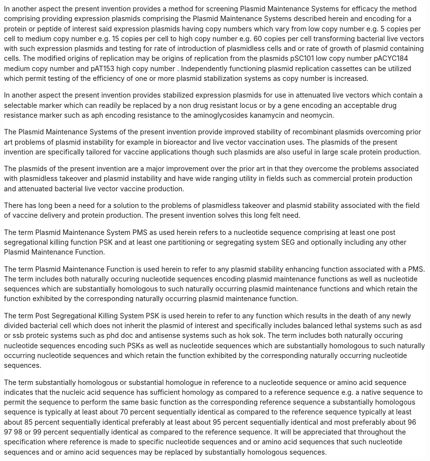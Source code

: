 In another aspect the present invention provides a method for screening Plasmid Maintenance Systems for efficacy the method comprising providing expression plasmids comprising the Plasmid Maintenance Systems described herein and encoding for a protein or peptide of interest said expression plasmids having copy numbers which vary from low copy number e.g. 5 copies per cell to medium copy number e.g. 15 copies per cell to high copy number e.g. 60 copies per cell transforming bacterial live vectors with such expression plasmids and testing for rate of introduction of plasmidless cells and or rate of growth of plasmid containing cells. The modified origins of replication may be origins of replication from the plasmids pSC101 low copy number pACYC184 medium copy number and pAT153 high copy number . Independently functioning plasmid replication cassettes can be utilized which permit testing of the efficiency of one or more plasmid stabilization systems as copy number is increased.

In another aspect the present invention provides stabilized expression plasmids for use in attenuated live vectors which contain a selectable marker which can readily be replaced by a non drug resistant locus or by a gene encoding an acceptable drug resistance marker such as aph encoding resistance to the aminoglycosides kanamycin and neomycin.

The Plasmid Maintenance Systems of the present invention provide improved stability of recombinant plasmids overcoming prior art problems of plasmid instability for example in bioreactor and live vector vaccination uses. The plasmids of the present invention are specifically tailored for vaccine applications though such plasmids are also useful in large scale protein production.

The plasmids of the present invention are a major improvement over the prior art in that they overcome the problems associated with plasmidless takeover and plasmid instability and have wide ranging utility in fields such as commercial protein production and attenuated bacterial live vector vaccine production.

There has long been a need for a solution to the problems of plasmidless takeover and plasmid stability associated with the field of vaccine delivery and protein production. The present invention solves this long felt need.

The term Plasmid Maintenance System PMS as used herein refers to a nucleotide sequence comprising at least one post segregational killing function PSK and at least one partitioning or segregating system SEG and optionally including any other Plasmid Maintenance Function.

The term Plasmid Maintenance Function is used herein to refer to any plasmid stability enhancing function associated with a PMS. The term includes both naturally occuring nucleotide sequences encoding plasmid maintenance functions as well as nucleotide sequences which are substantially homologous to such naturally occurring plasmid maintenance functions and which retain the function exhibited by the corresponding naturally occurring plasmid maintenance function.

The term Post Segregational Killing System PSK is used herein to refer to any function which results in the death of any newly divided bacterial cell which does not inherit the plasmid of interest and specifically includes balanced lethal systems such as asd or ssb proteic systems such as phd doc and antisense systems such as hok sok. The term includes both naturally occuring nucleotide sequences encoding such PSKs as well as nucleotide sequences which are substantially homologous to such naturally occurring nucleotide sequences and which retain the function exhibited by the corresponding naturally occurring nucleotide sequences.

The term substantially homologous or substantial homologue in reference to a nucleotide sequence or amino acid sequence indicates that the nucleic acid sequence has sufficient homology as compared to a reference sequence e.g. a native sequence to permit the sequence to perform the same basic function as the corresponding reference sequence a substantially homologous sequence is typically at least about 70 percent sequentially identical as compared to the reference sequence typically at least about 85 percent sequentially identical preferably at least about 95 percent sequentially identical and most preferably about 96 97 98 or 99 percent sequentially identical as compared to the reference sequence. It will be appreciated that throughout the specification where reference is made to specific nucleotide sequences and or amino acid sequences that such nucleotide sequences and or amino acid sequences may be replaced by substantially homologous sequences.
